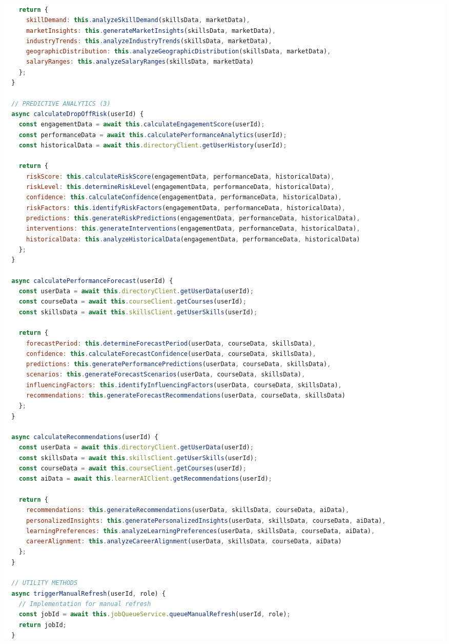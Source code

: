 ```javascript
    return {
      skillDemand: this.analyzeSkillDemand(skillsData, marketData),
      marketInsights: this.generateMarketInsights(skillsData, marketData),
      industryTrends: this.analyzeIndustryTrends(skillsData, marketData),
      geographicDistribution: this.analyzeGeographicDistribution(skillsData, marketData),
      salaryRanges: this.analyzeSalaryRanges(skillsData, marketData)
    };
  }
  
  // PREDICTIVE ANALYTICS (3)
  async calculateDropOffRisk(userId) {
    const engagementData = await this.calculateEngagementScore(userId);
    const performanceData = await this.calculatePerformanceAnalytics(userId);
    const historicalData = await this.directoryClient.getUserHistory(userId);
    
    return {
      riskScore: this.calculateRiskScore(engagementData, performanceData, historicalData),
      riskLevel: this.determineRiskLevel(engagementData, performanceData, historicalData),
      confidence: this.calculateConfidence(engagementData, performanceData, historicalData),
      riskFactors: this.identifyRiskFactors(engagementData, performanceData, historicalData),
      predictions: this.generateRiskPredictions(engagementData, performanceData, historicalData),
      interventions: this.generateInterventions(engagementData, performanceData, historicalData),
      historicalData: this.analyzeHistoricalData(engagementData, performanceData, historicalData)
    };
  }
  
  async calculatePerformanceForecast(userId) {
    const userData = await this.directoryClient.getUserData(userId);
    const courseData = await this.courseClient.getCourses(userId);
    const skillsData = await this.skillsClient.getUserSkills(userId);
    
    return {
      forecastPeriod: this.determineForecastPeriod(userData, courseData, skillsData),
      confidence: this.calculateForecastConfidence(userData, courseData, skillsData),
      predictions: this.generatePerformancePredictions(userData, courseData, skillsData),
      scenarios: this.generateForecastScenarios(userData, courseData, skillsData),
      influencingFactors: this.identifyInfluencingFactors(userData, courseData, skillsData),
      recommendations: this.generateForecastRecommendations(userData, courseData, skillsData)
    };
  }
  
  async calculateRecommendations(userId) {
    const userData = await this.directoryClient.getUserData(userId);
    const skillsData = await this.skillsClient.getUserSkills(userId);
    const courseData = await this.courseClient.getCourses(userId);
    const aiData = await this.learnerAIClient.getRecommendations(userId);
    
    return {
      recommendations: this.generateRecommendations(userData, skillsData, courseData, aiData),
      personalizedInsights: this.generatePersonalizedInsights(userData, skillsData, courseData, aiData),
      learningPreferences: this.analyzeLearningPreferences(userData, skillsData, courseData, aiData),
      careerAlignment: this.analyzeCareerAlignment(userData, skillsData, courseData, aiData)
    };
  }
  
  // UTILITY METHODS
  async triggerManualRefresh(userId, role) {
    // Implementation for manual refresh
    const jobId = await this.jobQueueService.queueManualRefresh(userId, role);
    return jobId;
  }
```